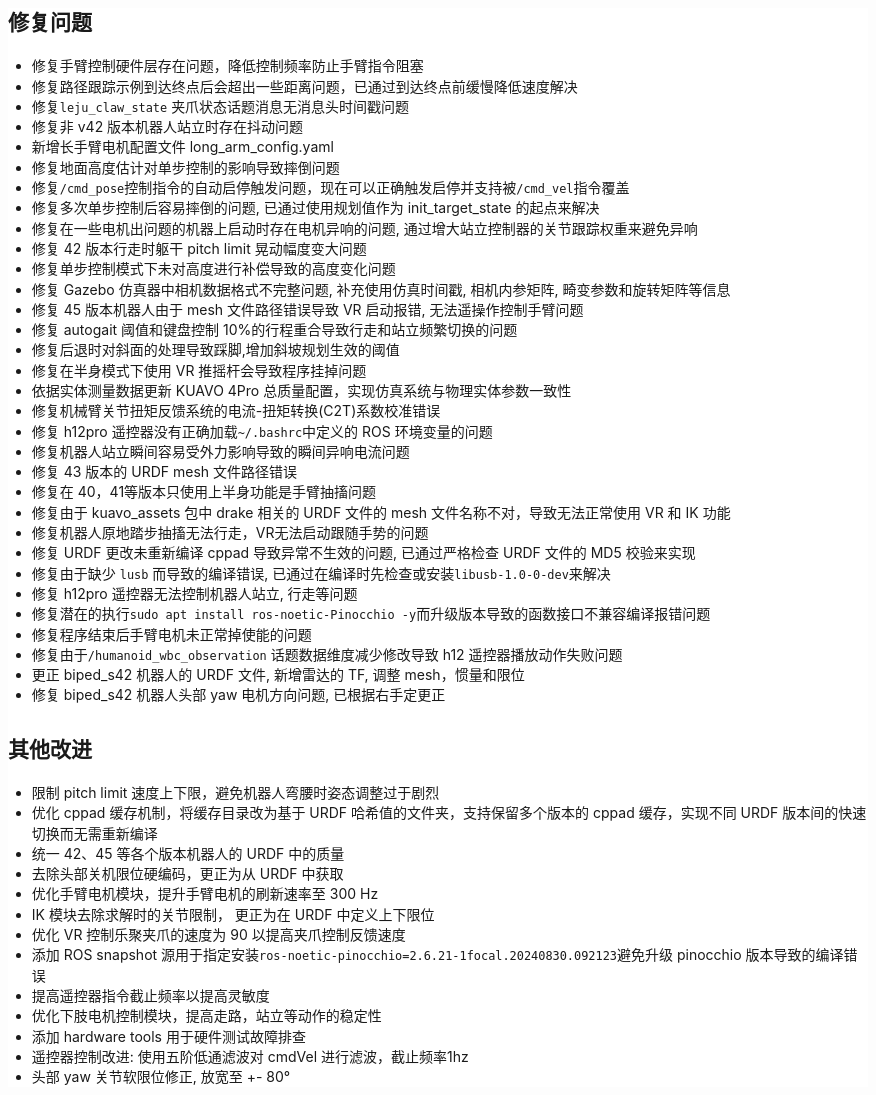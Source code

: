 ## 修复问题
- 修复手臂控制硬件层存在问题，降低控制频率防止手臂指令阻塞
- 修复路径跟踪示例到达终点后会超出一些距离问题，已通过到达终点前缓慢降低速度解决
- 修复`leju_claw_state` 夹爪状态话题消息无消息头时间戳问题
- 修复非 v42 版本机器人站立时存在抖动问题
- 新增长手臂电机配置文件 long_arm_config.yaml
- 修复地面高度估计对单步控制的影响导致摔倒问题
- 修复`/cmd_pose`控制指令的自动启停触发问题，现在可以正确触发启停并支持被`/cmd_vel`指令覆盖
- 修复多次单步控制后容易摔倒的问题, 已通过使用规划值作为 init_target_state 的起点来解决
- 修复在一些电机出问题的机器上启动时存在电机异响的问题, 通过增大站立控制器的关节跟踪权重来避免异响
- 修复 42 版本行走时躯干 pitch limit 晃动幅度变大问题
- 修复单步控制模式下未对高度进行补偿导致的高度变化问题
- 修复 Gazebo 仿真器中相机数据格式不完整问题, 补充使用仿真时间戳, 相机内参矩阵, 畸变参数和旋转矩阵等信息
- 修复 45 版本机器人由于 mesh 文件路径错误导致 VR 启动报错, 无法遥操作控制手臂问题
- 修复 autogait 阈值和键盘控制 10%的行程重合导致行走和站立频繁切换的问题
- 修复后退时对斜面的处理导致踩脚,增加斜坡规划生效的阈值
- 修复在半身模式下使用 VR 推摇杆会导致程序挂掉问题
- 依据实体测量数据更新 KUAVO 4Pro 总质量配置，实现仿真系统与物理实体参数一致性
- 修复机械臂关节扭矩反馈系统的电流-扭矩转换(C2T)系数校准错误
- 修复 h12pro 遥控器没有正确加载`~/.bashrc`中定义的 ROS 环境变量的问题
- 修复机器人站立瞬间容易受外力影响导致的瞬间异响电流问题
- 修复 43 版本的 URDF mesh 文件路径错误
- 修复在 40，41等版本只使用上半身功能是手臂抽搐问题
- 修复由于 kuavo_assets 包中 drake 相关的 URDF 文件的 mesh 文件名称不对，导致无法正常使用 VR 和 IK 功能
- 修复机器人原地踏步抽搐无法行走，VR无法启动跟随手势的问题
- 修复 URDF 更改未重新编译 cppad 导致异常不生效的问题, 已通过严格检查 URDF 文件的 MD5 校验来实现
- 修复由于缺少 `lusb` 而导致的编译错误, 已通过在编译时先检查或安装`libusb-1.0-0-dev`来解决
- 修复 h12pro 遥控器无法控制机器人站立, 行走等问题
- 修复潜在的执行`sudo apt install ros-noetic-Pinocchio -y`而升级版本导致的函数接口不兼容编译报错问题
- 修复程序结束后手臂电机未正常掉使能的问题
- 修复由于`/humanoid_wbc_observation` 话题数据维度减少修改导致 h12 遥控器播放动作失败问题
- 更正  biped_s42 机器人的 URDF 文件, 新增雷达的 TF, 调整 mesh，惯量和限位
- 修复 biped_s42 机器人头部 yaw 电机方向问题, 已根据右手定更正

## 其他改进
- 限制 pitch limit 速度上下限，避免机器人弯腰时姿态调整过于剧烈
- 优化 cppad 缓存机制，将缓存目录改为基于 URDF 哈希值的文件夹，支持保留多个版本的 cppad 缓存，实现不同 URDF 版本间的快速切换而无需重新编译
- 统一 42、45 等各个版本机器人的 URDF 中的质量
- 去除头部关机限位硬编码，更正为从 URDF 中获取
- 优化手臂电机模块，提升手臂电机的刷新速率至 300 Hz
- IK 模块去除求解时的关节限制， 更正为在 URDF 中定义上下限位
- 优化 VR 控制乐聚夹爪的速度为 90 以提高夹爪控制反馈速度
- 添加 ROS snapshot 源用于指定安装`ros-noetic-pinocchio=2.6.21-1focal.20240830.092123`避免升级 pinocchio 版本导致的编译错误
- 提高遥控器指令截止频率以提高灵敏度
- 优化下肢电机控制模块，提高走路，站立等动作的稳定性
- 添加 hardware tools 用于硬件测试故障排查
- 遥控器控制改进: 使用五阶低通滤波对 cmdVel 进行滤波，截止频率1hz
- 头部 yaw 关节软限位修正, 放宽至 +- 80°
